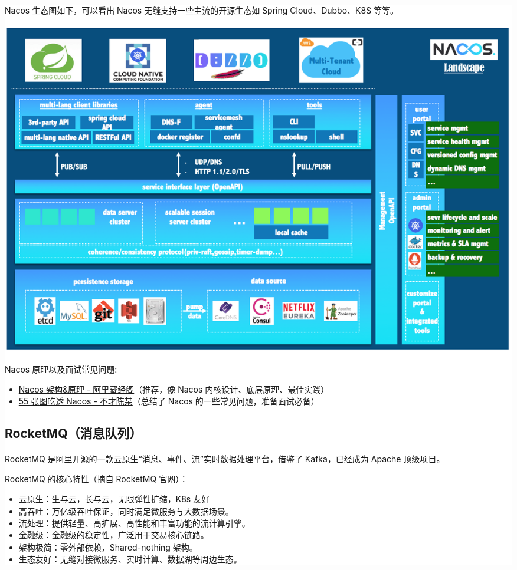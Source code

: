 

Nacos 生态图如下，可以看出 Nacos 无缝支持一些主流的开源生态如 Spring Cloud、Dubbo、K8S 等等。



![4dc6c5ef-1a10-4438-8fd7-958090f9e7d3.png](./images/1692092020759-bc2879b1-aed6-4802-85be-3d9beee470fd-614457.png)



Nacos 原理以及面试常见问题:



+ [Nacos 架构&原理 - 阿里藏经阁](https://developer.aliyun.com/ebook/36)（推荐，像 Nacos 内核设计、底层原理、最佳实践）
+ [55 张图吃透 Nacos - 不才陈某](https://mp.weixin.qq.com/s/UHzew6pIl5sRtRfCgBtLMQ)（总结了 Nacos 的一些常见问题，准备面试必备）



## RocketMQ（消息队列）


RocketMQ 是阿里开源的一款云原生“消息、事件、流”实时数据处理平台，借鉴了 Kafka，已经成为 Apache 顶级项目。



RocketMQ 的核心特性（摘自 RocketMQ 官网）：



+ 云原生：生与云，长与云，无限弹性扩缩，K8s 友好
+ 高吞吐：万亿级吞吐保证，同时满足微服务与大数据场景。
+ 流处理：提供轻量、高扩展、高性能和丰富功能的流计算引擎。
+ 金融级：金融级的稳定性，广泛用于交易核心链路。
+ 架构极简：零外部依赖，Shared-nothing 架构。
+ 生态友好：无缝对接微服务、实时计算、数据湖等周边生态。
